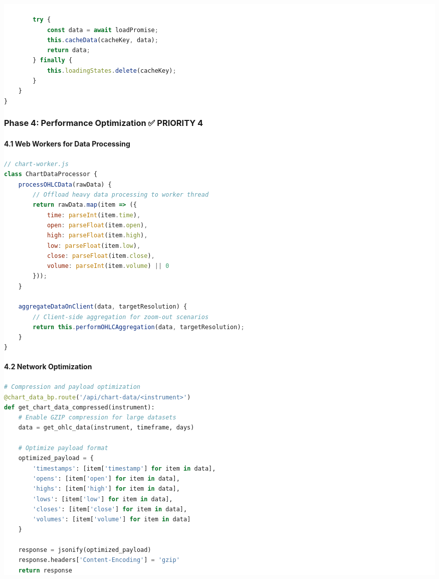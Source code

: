 ```javascript
        
        try {
            const data = await loadPromise;
            this.cacheData(cacheKey, data);
            return data;
        } finally {
            this.loadingStates.delete(cacheKey);
        }
    }
}
```

### Phase 4: Performance Optimization ✅ **PRIORITY 4**

#### 4.1 Web Workers for Data Processing
```javascript
// chart-worker.js
class ChartDataProcessor {
    processOHLCData(rawData) {
        // Offload heavy data processing to worker thread
        return rawData.map(item => ({
            time: parseInt(item.time),
            open: parseFloat(item.open),
            high: parseFloat(item.high),
            low: parseFloat(item.low),
            close: parseFloat(item.close),
            volume: parseInt(item.volume) || 0
        }));
    }
    
    aggregateDataOnClient(data, targetResolution) {
        // Client-side aggregation for zoom-out scenarios
        return this.performOHLCAggregation(data, targetResolution);
    }
}
```

#### 4.2 Network Optimization
```python
# Compression and payload optimization
@chart_data_bp.route('/api/chart-data/<instrument>')
def get_chart_data_compressed(instrument):
    # Enable GZIP compression for large datasets
    data = get_ohlc_data(instrument, timeframe, days)
    
    # Optimize payload format
    optimized_payload = {
        'timestamps': [item['timestamp'] for item in data],
        'opens': [item['open'] for item in data],
        'highs': [item['high'] for item in data],
        'lows': [item['low'] for item in data],
        'closes': [item['close'] for item in data],
        'volumes': [item['volume'] for item in data]
    }
    
    response = jsonify(optimized_payload)
    response.headers['Content-Encoding'] = 'gzip'
    return response
```
